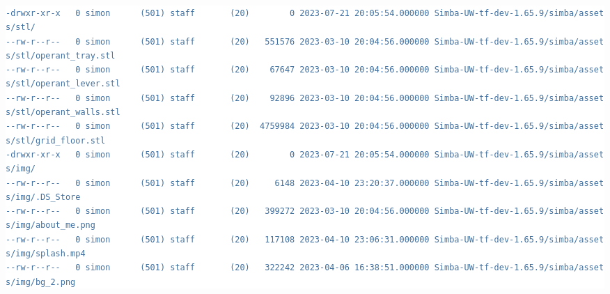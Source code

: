 ```diff
-drwxr-xr-x   0 simon      (501) staff       (20)        0 2023-07-21 20:05:54.000000 Simba-UW-tf-dev-1.65.9/simba/assets/stl/
--rw-r--r--   0 simon      (501) staff       (20)   551576 2023-03-10 20:04:56.000000 Simba-UW-tf-dev-1.65.9/simba/assets/stl/operant_tray.stl
--rw-r--r--   0 simon      (501) staff       (20)    67647 2023-03-10 20:04:56.000000 Simba-UW-tf-dev-1.65.9/simba/assets/stl/operant_lever.stl
--rw-r--r--   0 simon      (501) staff       (20)    92896 2023-03-10 20:04:56.000000 Simba-UW-tf-dev-1.65.9/simba/assets/stl/operant_walls.stl
--rw-r--r--   0 simon      (501) staff       (20)  4759984 2023-03-10 20:04:56.000000 Simba-UW-tf-dev-1.65.9/simba/assets/stl/grid_floor.stl
-drwxr-xr-x   0 simon      (501) staff       (20)        0 2023-07-21 20:05:54.000000 Simba-UW-tf-dev-1.65.9/simba/assets/img/
--rw-r--r--   0 simon      (501) staff       (20)     6148 2023-04-10 23:20:37.000000 Simba-UW-tf-dev-1.65.9/simba/assets/img/.DS_Store
--rw-r--r--   0 simon      (501) staff       (20)   399272 2023-03-10 20:04:56.000000 Simba-UW-tf-dev-1.65.9/simba/assets/img/about_me.png
--rw-r--r--   0 simon      (501) staff       (20)   117108 2023-04-10 23:06:31.000000 Simba-UW-tf-dev-1.65.9/simba/assets/img/splash.mp4
--rw-r--r--   0 simon      (501) staff       (20)   322242 2023-04-06 16:38:51.000000 Simba-UW-tf-dev-1.65.9/simba/assets/img/bg_2.png
